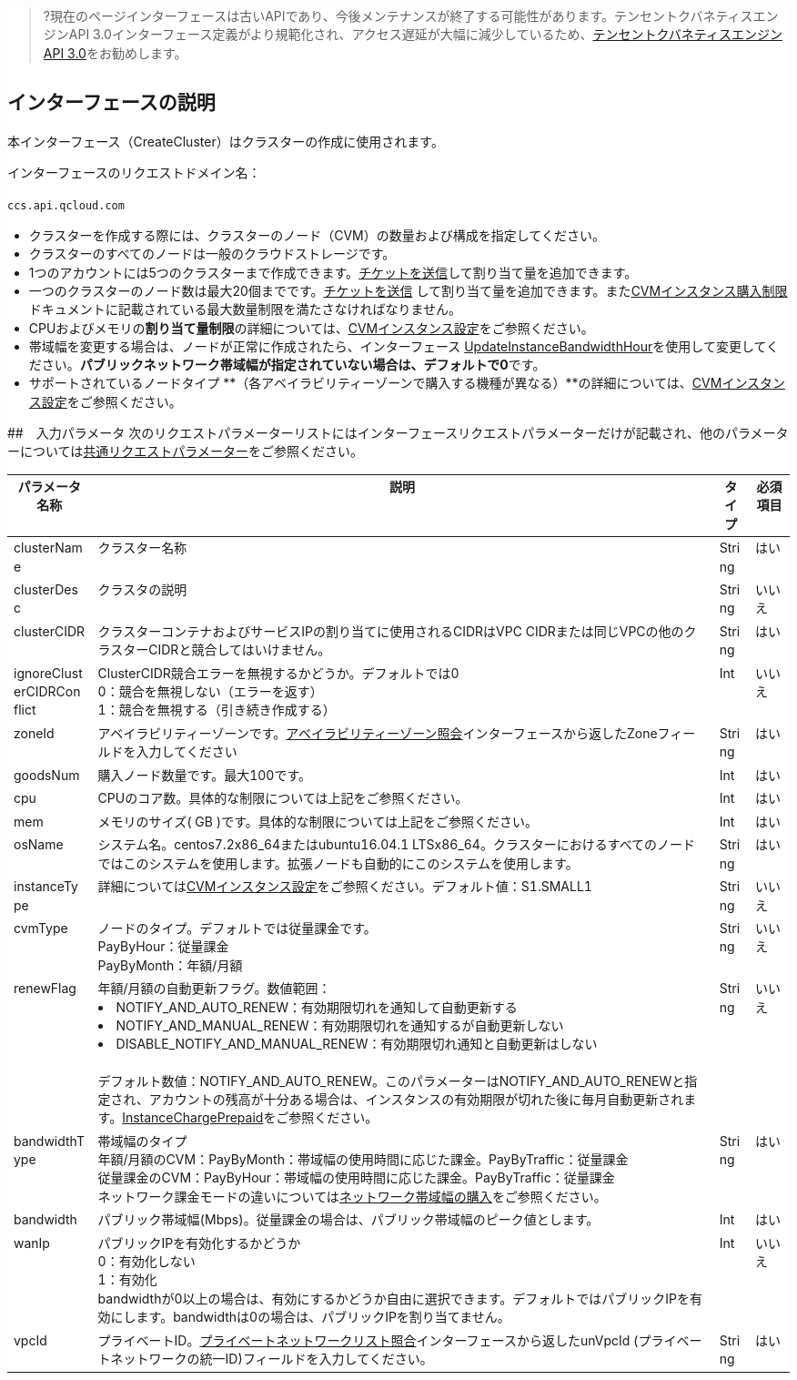 >?現在のページインターフェースは古いAPIであり、今後メンテナンスが終了する可能性があります。テンセントクバネティスエンジンAPI 3.0インターフェース定義がより規範化され、アクセス遅延が大幅に減少しているため、[テンセントクバネティスエンジンAPI 3.0](https://intl.cloud.tencent.com/zh/document/product/457/32029)をお勧めします。
>

## インターフェースの説明
本インターフェース（CreateCluster）はクラスターの作成に使用されます。

インターフェースのリクエストドメイン名：
```
ccs.api.qcloud.com
```

* クラスターを作成する際には、クラスターのノード（CVM）の数量および構成を指定してください。
* クラスターのすべてのノードは一般のクラウドストレージです。
* 1つのアカウントには5つのクラスターまで作成できます。[チケットを送信](https://console.cloud.tencent.com/workorder/category/create?level1_id=6&level2_id=350&level1_name=%E8%AE%A1%E7%AE%97%E4%B8%8E%E7%BD%91%E7%BB%9C&level2_name=%E5%AE%B9%E5%99%A8%E6%9C%8D%E5%8A%A1CCS)して割り当て量を追加できます。
* 一つのクラスターのノード数は最大20個までです。[チケットを送信](https://console.cloud.tencent.com/workorder/category/create?level1_id=6&level2_id=350&level1_name=%E8%AE%A1%E7%AE%97%E4%B8%8E%E7%BD%91%E7%BB%9C&level2_name=%E5%AE%B9%E5%99%A8%E6%9C%8D%E5%8A%A1CCS) して割り当て量を追加できます。また[CVMインスタンス購入制限](https://cloud.tencent.com/doc/product/213/CVM%E5%AE%9E%E4%BE%8B%E8%B4%AD%E4%B9%B0%E9%99%90%E5%88%B6)ドキュメントに記載されている最大数量制限を満たさなければなりません。
* CPUおよびメモリの**割り当て量制限**の詳細については、[CVMインスタンス設定](https://cloud.tencent.com/doc/product/213/CVM%E5%AE%9E%E4%BE%8B%E9%85%8D%E7%BD%AE)をご参照ください。
* 帯域幅を変更する場合は、ノードが正常に作成されたら、インターフェース [UpdateInstanceBandwidthHour](https://cloud.tencent.com/doc/api/229/1345)を使用して変更してください。**パブリックネットワーク帯域幅が指定されていない場合は、デフォルトで0**です。
* サポートされているノードタイプ **（各アベイラビリティーゾーンで購入する機種が異なる）**の詳細については、[CVMインスタンス設定](https://cloud.tencent.com/doc/product/213/CVM%E5%AE%9E%E4%BE%8B%E9%85%8D%E7%BD%AE)をご参照ください。


##　入力パラメータ
次のリクエストパラメーターリストにはインターフェースリクエストパラメーターだけが記載され、他のパラメーターについては[共通リクエストパラメーター](https://cloud.tencent.com/document/product/457/9463)をご参照ください。

| パラメータ名称       | 説明                                       | タイプ     | 必須項目   | 
|---------|---------|---------|---------|
| clusterName|クラスター名称| String|はい| 
| clusterDesc| クラスタの説明|String|いいえ| 
| clusterCIDR| クラスターコンテナおよびサービスIPの割り当てに使用されるCIDRはVPC CIDRまたは同じVPCの他のクラスターCIDRと競合してはいけません。|String|はい| 
| ignoreClusterCIDRConflict | ClusterCIDR競合エラーを無視するかどうか。デフォルトでは0<br>0：競合を無視しない（エラーを返す）<br>1：競合を無視する（引き続き作成する）|Int|いいえ| 
| zoneId| アベイラビリティーゾーンです。[アベイラビリティーゾーン照会](/doc/api/213/9455)インターフェースから返したZoneフィールドを入力してください| String|はい|
| goodsNum|購入ノード数量です。最大100です。|Int|はい| 
| cpu| CPUのコア数。具体的な制限については上記をご参照ください。 |Int|はい|  
| mem|  メモリのサイズ( GB )です。具体的な制限については上記をご参照ください。 |Int|はい| 
| osName| システム名。centos7.2x86_64またはubuntu16.04.1 LTSx86_64。クラスターにおけるすべてのノードではこのシステムを使用します。拡張ノードも自動的にこのシステムを使用します。|String| はい| 
| instanceType| 詳細については[CVMインスタンス設定](https://cloud.tencent.com/doc/product/213/CVM%E5%AE%9E%E4%BE%8B%E9%85%8D%E7%BD%AE)をご参照ください。デフォルト値：S1.SMALL1|String|いいえ| 
| cvmType| ノードのタイプ。デフォルトでは従量課金です。<br>PayByHour：従量課金  <br>PayByMonth：年額/月額<br>|String|いいえ| 
| renewFlag|年額/月額の自動更新フラグ。数値範囲：<br><li>NOTIFY_AND_AUTO_RENEW：有効期限切れを通知して自動更新する<br><li>NOTIFY_AND_MANUAL_RENEW：有効期限切れを通知するが自動更新しない<br><li>DISABLE_NOTIFY_AND_MANUAL_RENEW：有効期限切れ通知と自動更新はしない<br><br>デフォルト数値：NOTIFY_AND_AUTO_RENEW。このパラメーターはNOTIFY_AND_AUTO_RENEWと指定され、アカウントの残高が十分ある場合は、インスタンスの有効期限が切れた後に毎月自動更新されます。[InstanceChargePrepaid](https://cloud.tencent.com/document/api/213/9451#instancechargeprepaid)をご参照ください。|String|いいえ|
| bandwidthType|帯域幅のタイプ<br>年額/月額のCVM：PayByMonth：帯域幅の使用時間に応じた課金。PayByTraffic：従量課金<br> 従量課金のCVM：PayByHour：帯域幅の使用時間に応じた課金。PayByTraffic：従量課金<br>ネットワーク課金モードの違いについては[ネットワーク帯域幅の購入](/doc/product/213/509)をご参照ください。|  String|はい|
| bandwidth| パブリック帯域幅(Mbps)。従量課金の場合は、パブリック帯域幅のピーク値とします。|Int| はい| 
| wanIp| パブリックIPを有効化するかどうか<br>0：有効化しない<br>1：有効化<br>bandwidthが0以上の場合は、有効にするかどうか自由に選択できます。デフォルトではパブリックIPを有効にします。bandwidthは0の場合は、パブリックIPを割り当てません。| Int| いいえ|
| vpcId| プライベートID。[プライベートネットワークリスト照合](/doc/api/215/1372)インターフェースから返したunVpcId (プライベートネットワークの統一ID)フィールドを入力してください。| String| はい|